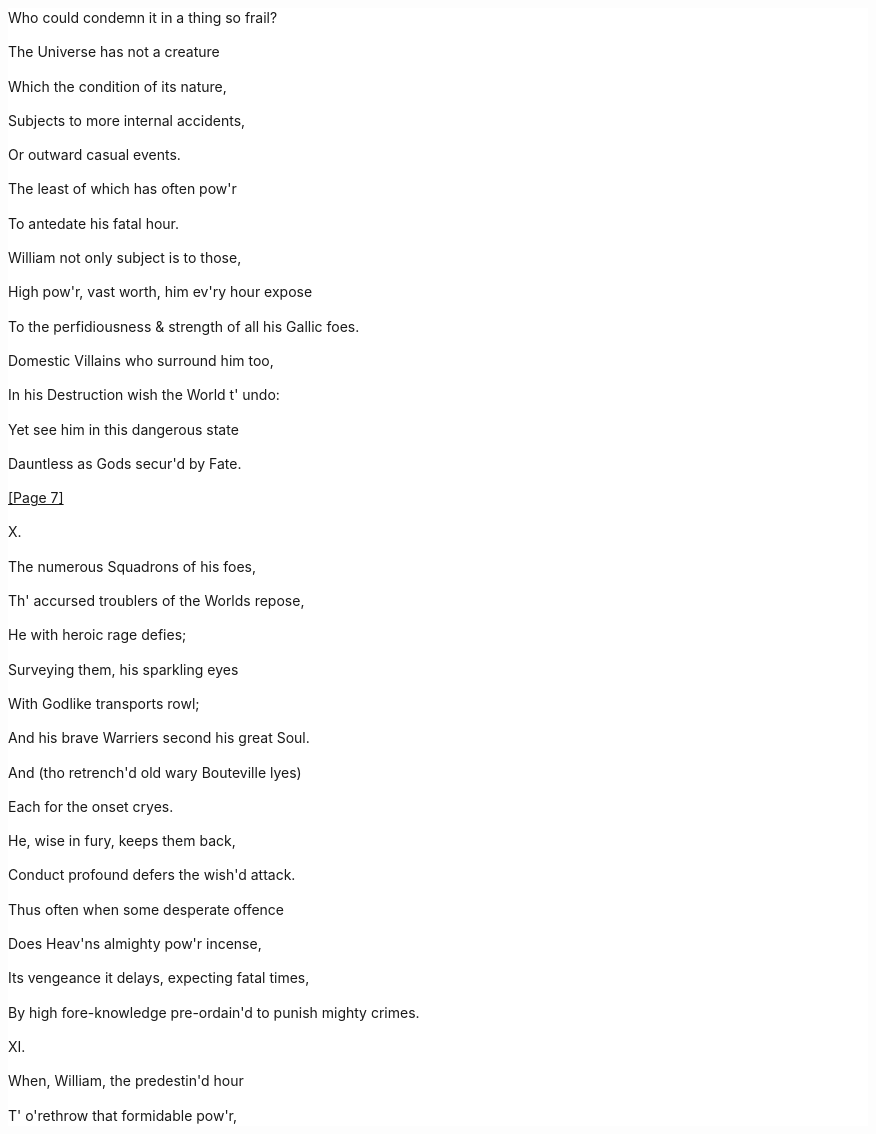 Who could condemn it in a thing so frail?

The Universe has not a creature

Which the condition of its nature,

Subjects to more internal accidents,

Or outward casual events.

The least of which has often pow'r

To antedate his fatal hour.

William not only subject is to those,

High pow'r, vast worth, him ev'ry hour expose

To the perfidiousness & strength of all his Gallic foes.

Domestic Villains who surround him too,

In his Destruction wish the World t' undo:

Yet see him in this dangerous state

Dauntless as Gods secur'd by Fate.

[[Page 7]](http://eebo.chadwyck.com/downloadtiff?vid=65590&page=22)

X.

The numerous Squadrons of his foes,

Th' accursed troublers of the Worlds repose,

He with heroic rage defies;

Surveying them, his sparkling eyes

With Godlike transports rowl;

And his brave Warriers second his great Soul.

And (tho retrench'd old wary Bouteville lyes)

Each for the onset cryes.

He, wise in fury, keeps them back,

Conduct profound defers the wish'd attack.

Thus often when some desperate offence

Does Heav'ns almighty pow'r incense,

Its vengeance it delays, expecting fatal times,

By high fore-knowledge pre-ordain'd to punish migh­ty crimes.

XI.

When, William, the predestin'd hour

T' o'rethrow that formidable pow'r,
